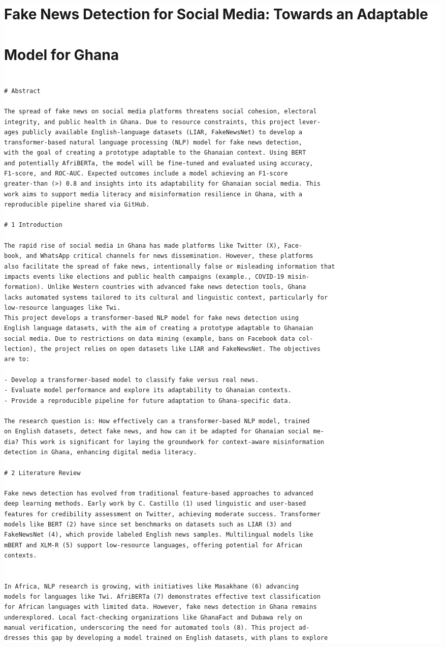 # Fake News Detection for Social Media: Towards an Adaptable

# Model for Ghana

```

# Abstract

The spread of fake news on social media platforms threatens social cohesion, electoral
integrity, and public health in Ghana. Due to resource constraints, this project lever-
ages publicly available English-language datasets (LIAR, FakeNewsNet) to develop a
transformer-based natural language processing (NLP) model for fake news detection,
with the goal of creating a prototype adaptable to the Ghanaian context. Using BERT
and potentially AfriBERTa, the model will be fine-tuned and evaluated using accuracy,
F1-score, and ROC-AUC. Expected outcomes include a model achieving an F1-score
greater-than (>) 0.8 and insights into its adaptability for Ghanaian social media. This
work aims to support media literacy and misinformation resilience in Ghana, with a
reproducible pipeline shared via GitHub.

# 1 Introduction

The rapid rise of social media in Ghana has made platforms like Twitter (X), Face-
book, and WhatsApp critical channels for news dissemination. However, these platforms
also facilitate the spread of fake news, intentionally false or misleading information that
impacts events like elections and public health campaigns (example., COVID-19 misin-
formation). Unlike Western countries with advanced fake news detection tools, Ghana
lacks automated systems tailored to its cultural and linguistic context, particularly for
low-resource languages like Twi.
This project develops a transformer-based NLP model for fake news detection using
English language datasets, with the aim of creating a prototype adaptable to Ghanaian
social media. Due to restrictions on data mining (example, bans on Facebook data col-
lection), the project relies on open datasets like LIAR and FakeNewsNet. The objectives
are to:

- Develop a transformer-based model to classify fake versus real news.
- Evaluate model performance and explore its adaptability to Ghanaian contexts.
- Provide a reproducible pipeline for future adaptation to Ghana-specific data.

The research question is: How effectively can a transformer-based NLP model, trained
on English datasets, detect fake news, and how can it be adapted for Ghanaian social me-
dia? This work is significant for laying the groundwork for context-aware misinformation
detection in Ghana, enhancing digital media literacy.

# 2 Literature Review

Fake news detection has evolved from traditional feature-based approaches to advanced
deep learning methods. Early work by C. Castillo (1) used linguistic and user-based
features for credibility assessment on Twitter, achieving moderate success. Transformer
models like BERT (2) have since set benchmarks on datasets such as LIAR (3) and
FakeNewsNet (4), which provide labeled English news samples. Multilingual models like
mBERT and XLM-R (5) support low-resource languages, offering potential for African
contexts.


In Africa, NLP research is growing, with initiatives like Masakhane (6) advancing
models for languages like Twi. AfriBERTa (7) demonstrates effective text classification
for African languages with limited data. However, fake news detection in Ghana remains
underexplored. Local fact-checking organizations like GhanaFact and Dubawa rely on
manual verification, underscoring the need for automated tools (8). This project ad-
dresses this gap by developing a model trained on English datasets, with plans to explore
```
